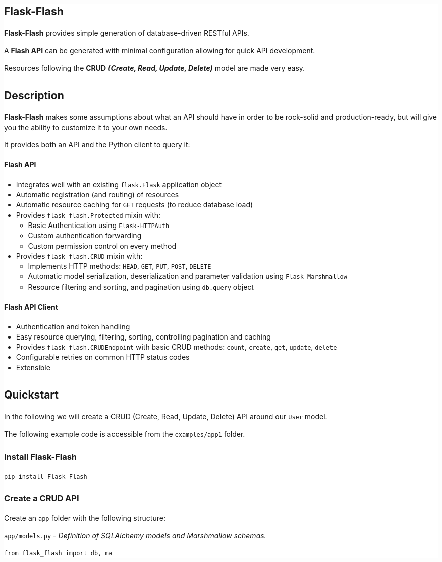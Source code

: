 
Flask-Flash
-----------
**Flask-Flash** provides simple generation of database-driven RESTful APIs.

A **Flash API** can be generated with minimal configuration allowing for quick API development.

Resources following the **CRUD** ***(Create, Read, Update, Delete)*** model are made very easy.


Description
-----------
**Flask-Flash** makes some assumptions about what an API should have in order to be rock-solid and production-ready, but will give you the ability to customize it to your own needs.

It provides both an API and the Python client to query it:

#### Flash API
- Integrates well with an existing `flask.Flask` application object
- Automatic registration (and routing) of resources
- Automatic resource caching for `GET` requests (to reduce database load)
- Provides `flask_flash.Protected` mixin with:
	- Basic Authentication using `Flask-HTTPAuth`
	- Custom authentication forwarding
	- Custom permission control on every method
- Provides `flask_flash.CRUD` mixin with:
	- Implements HTTP methods: `HEAD`, `GET`, `PUT`, `POST`, `DELETE`
	- Automatic model serialization, deserialization and parameter validation using `Flask-Marshmallow`
	- Resource filtering and sorting, and pagination using `db.query` object


#### Flash API Client
- Authentication and token handling
- Easy resource querying, filtering, sorting, controlling pagination and caching
- Provides `flask_flash.CRUDEndpoint`  with basic CRUD methods: `count`, `create`, `get`, `update`, `delete`
- Configurable retries on common HTTP status codes
- Extensible

Quickstart
-----------

In the following we will create a CRUD (Create, Read, Update, Delete) API
around our `User` model.

The following example code is accessible from the `examples/app1` folder.

### Install Flask-Flash

```pip install Flask-Flash```


### Create a CRUD API

Create an `app` folder with the following structure:

`app/models.py` - *Definition of SQLAlchemy models and Marshmallow schemas.*

```
from flask_flash import db, ma

